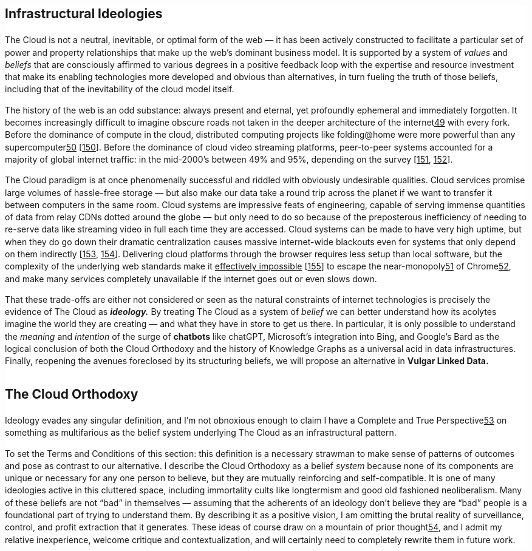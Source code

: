 Infrastructural Ideologies
--------------------------

The Cloud is not a neutral, inevitable, or optimal form of the web — it has been actively constructed to facilitate a particular set of power and property relationships that make up the web’s dominant business model. It is supported by a system of _values_ and _beliefs_ that are consciously affirmed to various degrees in a positive feedback loop with the expertise and resource investment that make its enabling technologies more developed and obvious than alternatives, in turn fueling the truth of those beliefs, including that of the inevitability of the cloud model itself.

The history of the web is an odd substance: always present and eternal, yet profoundly ephemeral and immediately forgotten. It becomes increasingly difficult to imagine obscure roads not taken in the deeper architecture of the internet[49](https://jon-e.net/surveillance-graphs/#fn:loveyanerds) with every fork. Before the dominance of compute in the cloud, distributed computing projects like folding@home were more powerful than any supercomputer[50](https://jon-e.net/surveillance-graphs/#fn:fahcovid) \[[150](https://jon-e.net/surveillance-graphs/#v.FileFoldingHome2012)\]. Before the dominance of cloud video streaming platforms, peer-to-peer systems accounted for a majority of global internet traffic: in the mid-2000’s between 49% and 95%, depending on the survey \[[151](https://jon-e.net/surveillance-graphs/#vandersarBitTorrentOneThird2006), [152](https://jon-e.net/surveillance-graphs/#vandersarP2PTrafficBooming2007)\].

The Cloud paradigm is at once phenomenally successful and riddled with obviously undesirable qualities. Cloud services promise large volumes of hassle-free storage — but also make our data take a round trip across the planet if we want to transfer it between computers in the same room. Cloud systems are impressive feats of engineering, capable of serving immense quantities of data from relay CDNs dotted around the globe — but only need to do so because of the preposterous inefficiency of needing to re-serve data like streaming video in full each time they are accessed. Cloud systems can be made to have very high uptime, but when they do go down their dramatic centralization causes massive internet-wide blackouts even for systems that only depend on them indirectly \[[153](https://jon-e.net/surveillance-graphs/#lawlerAmazonServerOutage2021), [154](https://jon-e.net/surveillance-graphs/#hutchinsonAmazonWebServices2012)\]. Delivering cloud platforms through the browser requires less setup than local software, but the complexity of the underlying web standards make it [effectively impossible](https://drewdevault.com/2020/03/18/Reckless-limitless-scope.html) \[[155](https://jon-e.net/surveillance-graphs/#devaultRecklessInfiniteScope2020)\] to escape the near-monopoly[51](https://jon-e.net/surveillance-graphs/#fn:firefox) of Chrome[52](https://jon-e.net/surveillance-graphs/#fn:chrome), and make many services completely unavailable if the internet goes out or even slows down.

That these trade-offs are either not considered or seen as the natural constraints of internet technologies is precisely the evidence of The Cloud as **_ideology._** By treating The Cloud as a system of _belief_ we can better understand how its acolytes imagine the world they are creating — and what they have in store to get us there. In particular, it is only possible to understand the _meaning_ and _intention_ of the surge of **chatbots** like chatGPT, Microsoft’s integration into Bing, and Google’s Bard as the logical conclusion of both the Cloud Orthodoxy and the history of Knowledge Graphs as a universal acid in data infrastructures. Finally, reopening the avenues foreclosed by its structuring beliefs, we will propose an alternative in **Vulgar Linked Data.**

The Cloud Orthodoxy
-------------------

Ideology evades any singular definition, and I’m not obnoxious enough to claim I have a Complete and True Perspective[53](https://jon-e.net/surveillance-graphs/#fn:nonuniversal) on something as multifarious as the belief system underlying The Cloud as an infrastructural pattern.

To set the Terms and Conditions of this section: this definition is a necessary strawman to make sense of patterns of outcomes and pose as contrast to our alternative. I describe the Cloud Orthodoxy as a belief _system_ because none of its components are unique or necessary for any one person to believe, but they are mutually reinforcing and self-compatible. It is one of many ideologies active in this cluttered space, including immortality cults like longtermism and good old fashioned neoliberalism. Many of these beliefs are not “bad” in themselves — assuming that the adherents of an ideology don’t believe they are “bad” people is a foundational part of trying to understand them. By describing it as a positive vision, I am omitting the brutal reality of surveillance, control, and profit extraction that it generates. These ideas of course draw on a mountain of prior thought[54](https://jon-e.net/surveillance-graphs/#fn:priorthought), and I admit my relative inexperience, welcome critique and contextualization, and will certainly need to completely rewrite them in future work.
